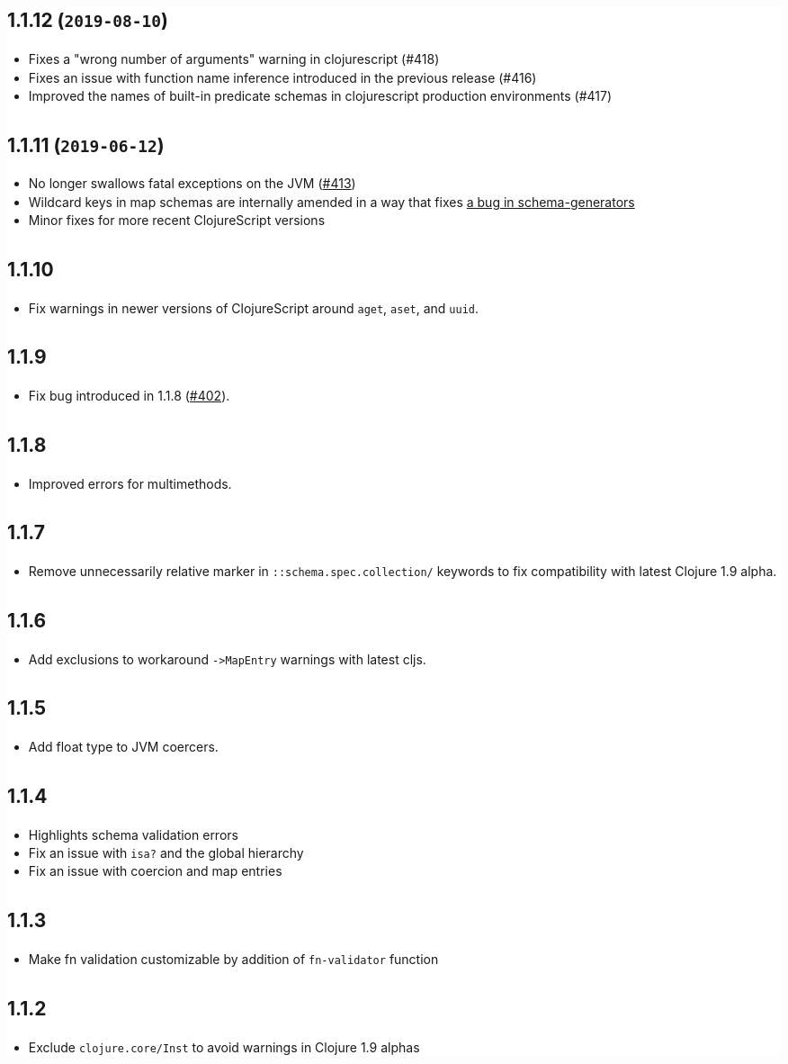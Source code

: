 ## 1.1.12 (`2019-08-10`)
 * Fixes a "wrong number of arguments" warning in clojurescript (#418)
 * Fixes an issue with function name inference introduced in the previous
   release (#416)
 * Improved the names of built-in predicate schemas in clojurescript production
   environments (#417)

## 1.1.11 (`2019-06-12`)
 * No longer swallows fatal exceptions on the JVM ([#413](https://github.com/plumatic/schema/pull/413))
 * Wildcard keys in map schemas are internally amended
   in a way that fixes [a bug in schema-generators](https://github.com/plumatic/schema-generators/issues/16)
 * Minor fixes for more recent ClojureScript versions

## 1.1.10
 * Fix warnings in newer versions of ClojureScript around `aget`, `aset`, and `uuid`.

## 1.1.9
 * Fix bug introduced in 1.1.8 ([#402](https://github.com/plumatic/schema/pull/402)).

## 1.1.8
 * Improved errors for multimethods.

## 1.1.7
 * Remove unnecessarily relative marker in `::schema.spec.collection/` keywords to fix compatibility with latest Clojure 1.9 alpha.

## 1.1.6
 * Add exclusions to workaround `->MapEntry` warnings with latest cljs.

## 1.1.5
 * Add float type to JVM coercers.

## 1.1.4
 * Highlights schema validation errors
 * Fix an issue with `isa?` and the global hierarchy
 * Fix an issue with coercion and map entries

## 1.1.3
 * Make fn validation customizable by addition of `fn-validator` function

## 1.1.2
 * Exclude `clojure.core/Inst` to avoid warnings in Clojure 1.9 alphas
